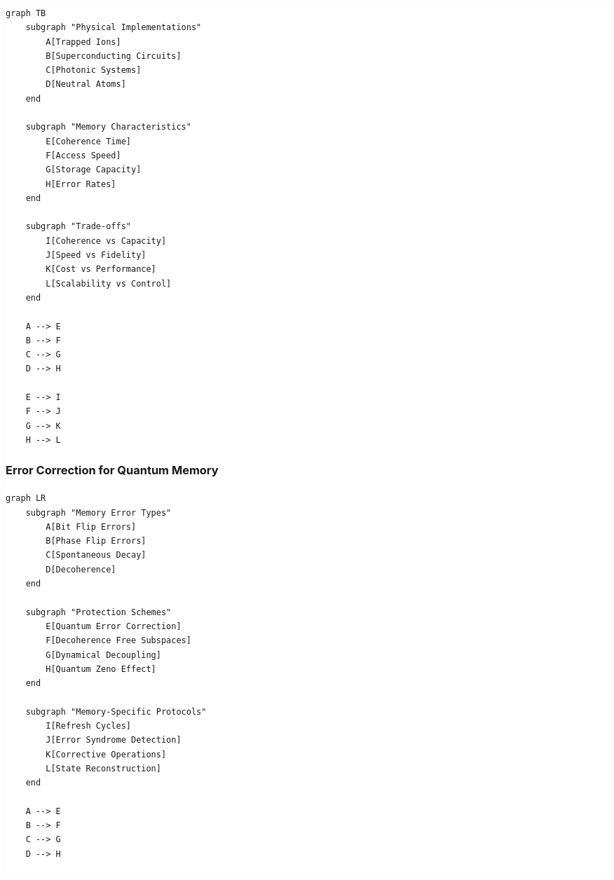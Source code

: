 ```mermaid
graph TB
    subgraph "Physical Implementations"
        A[Trapped Ions]
        B[Superconducting Circuits]
        C[Photonic Systems]
        D[Neutral Atoms]
    end
    
    subgraph "Memory Characteristics"
        E[Coherence Time]
        F[Access Speed]
        G[Storage Capacity]
        H[Error Rates]
    end
    
    subgraph "Trade-offs"
        I[Coherence vs Capacity]
        J[Speed vs Fidelity]
        K[Cost vs Performance]
        L[Scalability vs Control]
    end
    
    A --> E
    B --> F
    C --> G
    D --> H
    
    E --> I
    F --> J
    G --> K
    H --> L
```

### Error Correction for Quantum Memory

```mermaid
graph LR
    subgraph "Memory Error Types"
        A[Bit Flip Errors]
        B[Phase Flip Errors]
        C[Spontaneous Decay]
        D[Decoherence]
    end
    
    subgraph "Protection Schemes"
        E[Quantum Error Correction]
        F[Decoherence Free Subspaces]
        G[Dynamical Decoupling]
        H[Quantum Zeno Effect]
    end
    
    subgraph "Memory-Specific Protocols"
        I[Refresh Cycles]
        J[Error Syndrome Detection]
        K[Corrective Operations]
        L[State Reconstruction]
    end
    
    A --> E
    B --> F
    C --> G
    D --> H
    
```